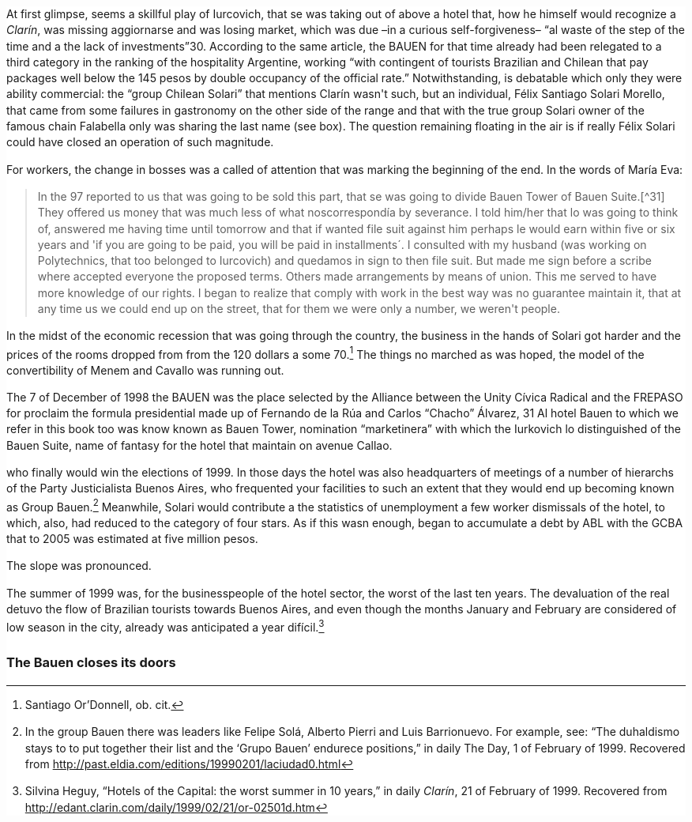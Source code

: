 At first glimpse, seems a skillful play of Iurcovich, that se was taking out of above a hotel that, how he himself would recognize a *Clarín*, was missing aggiornarse and was losing market, which was due –in a curious self-forgiveness– “al waste of the step of the time and a the lack of investments”30. According to the same article, the BAUEN for that time already had been relegated to a third category in the ranking of the hospitality Argentine, working “with contingent of tourists Brazilian and Chilean that pay packages well below the 145 pesos by double occupancy of the official rate.” Notwithstanding, is debatable which only they were ability commercial: the “group Chilean Solari” that mentions Clarín wasn't such, but an individual, Félix Santiago Solari Morello, that came from some failures in gastronomy on the other side of the range and that with the true group Solari owner of the famous chain Falabella only was sharing the last name (see box). The question remaining floating in the air is if really Félix Solari could have closed an operation of such magnitude.

[^29]: “Chilean businessmen bought the hotel Bauen,” ob. cit.

[^30]: Íd.

For workers, the change in bosses was a called of attention that was marking the beginning of the end. In the words of María Eva:

> In the 97 reported to us that was going to be sold this part, that se was going to divide Bauen Tower of Bauen Suite.[^31] They offered us money that was much less of what noscorrespondía by severance. I told him/her that lo was going to think of, answered me having time until tomorrow and that if wanted file suit against him perhaps le would earn within five or six years and 'if you are going to be paid, you will be paid in installments´. I consulted with my husband (was working on Polytechnics, that too belonged to Iurcovich) and quedamos in sign to then file suit. But made me sign before a scribe where accepted everyone the proposed terms. Others made arrangements by means of union. This me served to have more knowledge of our rights. I began to realize that comply with work in the best way was no guarantee maintain it, that at any time us we could end up on the street, that for them we were only a number, we weren't people.

In the midst of the economic recession that was going through the country, the business in the hands of Solari got harder and the prices of the rooms dropped from from the 120 dollars a some 70.[^32] The things no marched as was hoped, the model of the convertibility of Menem and Cavallo was running out.

The 7 of December of 1998 the BAUEN was the place selected by the Alliance between the Unity Cívica Radical and the FREPASO for proclaim the formula presidential made up of Fernando de la Rúa and Carlos “Chacho” Álvarez, 31 Al hotel Bauen to which we refer in this book too was know known as Bauen Tower, nomination “marketinera” with which the Iurkovich lo distinguished of the Bauen Suite, name of fantasy for the hotel that maintain on avenue Callao.

[^32]: Santiago Or’Donnell, ob. cit.

who finally would win the elections of 1999. In those days the hotel was also headquarters of meetings of a number of hierarchs of the Party Justicialista Buenos Aires, who frequented your facilities to such an extent that they would end up becoming known as Group Bauen.[^33] Meanwhile, Solari would contribute a the statistics of unemployment a few worker dismissals of the hotel, to which, also, had reduced to the category of four stars. As if this wasn enough, began to accumulate a debt by ABL with the GCBA that to 2005 was estimated at five million pesos.

The slope was pronounced.

The summer of 1999 was, for the businesspeople of the hotel sector, the worst of the last ten years. The devaluation of the real detuvo the flow of Brazilian tourists towards Buenos Aires, and even though the months January and February are considered of low season in the city, already was anticipated a year difícil.[^34]

### The Bauen closes its doors


[^1]: Note from the authors: Throughout the book, we're going to use the name of the hotel in two ways: Bauen to refer to the employer business that managed it until December 2001 and the residual company that continues to use the name; and BAUEN (with capital letters) for the worker cooperative that recovered it.
[^2]: Decree 1302/2016, B.O.: December 27, 2016.
[^3]: Gustavo Veiga, “The face sinister of the soccer,” in daily Página/12, 27 of June of 2004. Recovered from http://www.pagina12.com.ar/daily/sports/8-37302-2004-06-27.html
[^4]: May 19, 1978, at the time of its construction, the Architecture Engineering, Planning, and Design supplement to the newspaper *Clarín* was titled: “A slab every six days,” highlighting the speed and the method used. That same day, on pages 2 and 3 of that supplement, there was also a note on “The use of prefabrication to shorten work time.”
[^5]: Noemí Wallingre, History of the Argentine Tourism, Bs. As.: Editions Tourist, 2007.
[^6]: Santiago Or’Donnell, “The father, the son and a spirit non sancto,” in Página/12, 21 August of 2007.
[^7]: The attributions of the EAM 78 in reference to credits to private businesspeople are specified in the Decree 1261/77, B.Or. of the 27 of May of 1977.
[^8]: Santiago Or’Donnel, ob. cit.
[^9]: “Citan a indagatoria a five imputados by the deaths in the hospital Santojanni,” in daily *Clarín*, 11 September of 2006. Recovered from http://www.clarin.com/latest-moment/quote-indagatoria-imputados-deaths-hospital-santojanni0Bklt9QkAKx.html
[^10]: Fabián Pierucci (dir.), BAUEN. Struggle, culture and work (video recording), Argentina: Alavío Group, 2014, DVD (75 min). Recovered from: https://www.youtube.com/watch?v=oq5-lRAgjk4
[^11]: Fabián Pierucci and Federico Tonarelli, “Worker Cooperative Hotel BAUEN: an experience of self-management and freedom,” in Ruggeri, A.; Novaes, H.T. ; Sardá de Faria, M. (comps.), Crisis and self-management in the twenty-first century. Cooperatives and recovered businesses in times of neoliberalism, Bs. As.: Editions Peña Lillo/Continent, series Worker Economy Library, 2014.
[^13]: Fabián Pierucci and Federico Tonarelli, ob. cit., pp. 153-154.
[^14]: As demonstrates, for example, the case of debt forgiveness by the Mail Argentine consumated by Mauricio Macri a their own family upon reaching power and that exploded in February of 2017.
[^15]: The situation 5 corresponds to the debts adjudicated and the 6 whom se were yet disputing in bankruptcy proceedings.
[^16]: Manuel Alfieri, “Those who ask for to evict al Bauen owe to the State $170 million” in daily *Tiempo Argentina*, 21 October of 2012, pp. 24-25.
[^17]: CNCyCom, Room II, “Bauen SACIC c/ National Bank of Development s/ fulfillment of credit obligation,” cause 8641/IV, fs. 2997, April of 1997, judgment of the judge Eduardo Vocos Conesa to which too adheres the judge Marina Mariani of Vidal.
[^18]: “And although this does not have none projection legal, given the conclusions that have been given, pointed out that the counter of Bauen SA was sanctioned by the report of balance false, mas this sanction was left without effect by Justice (fs. 105/107 of the file N° 6955 of the Professional Council of Economic Sciences – Court of Discipline, that runs for rope)” (“Bauen SACIC c/ National Bank of Development s/ fulfillment operation credit,” cause N° 8641, fs. 1076 turn). The balance false consisted of the application of the Circular 1050 of the Central Bank of the Argentine Republic for the indexation of the debt, when “according to what was agreed, correspondía to keep the variations of the IPMNG.” An issue not less in this dispute between the BAUEN and the BANADE is what regime would have of be applied for the indexation of the debt in a context inflationary.
[^19]: Fabián Pierucci and Federico Tonarelli, ob. cit.
[^20]: Index of Wholesale Prices General Level.
[^21]: Pierucci, Fabián and Federico Tonarelli, ob. cit.
[^23]: Exp. N°63343/98.
[^24]: “Solicita se leave without effect the judicial actions linked with execution fiscal according to Expte.
[^25]: Santiago Or’Donnell, ob. cit.
[^26]: To distinguish the cooperative of private business of the Iurcoviches, we use Bauen for the company and BAUEN for the cooperative.
[^27]: “Chilean businessmen bought the hotel Bauen,” in daily *Clarín*, 13 of March of 1997. Recovered from http://edant.clarin.com/daily/1997/03/13/or-02901d.htm
[^28]: Alberto Bonnet, The hegemony Menemist: neo-conservatism in Argentina, 1989-2001. Bs. As.: Prometheus books, 1997.
[^33]: In the group Bauen there was leaders like Felipe Solá, Alberto Pierri and Luis Barrionuevo. For example, see: “The duhaldismo stays to to put together their list and the ‘Grupo Bauen’ endurece positions,” in daily The Day, 1 of February of 1999. Recovered from http://past.eldia.com/editions/19990201/laciudad0.html
[^34]: Silvina Heguy, “Hotels of the Capital: the worst summer in 10 years,” in daily *Clarín*, 21 of February of 1999. Recovered from http://edant.clarin.com/daily/1999/02/21/or-02501d.htm
[^35]: See: https://www.Facebook.com/felixsolarimorello
[^36]: “Carlo Solari assumes presidency of Falabella in the replacement of Juan Cúneo,” in daily The Third, 29 April 2014. Recovered from http://www.latercera.com/news/businesses/2014/04/655-576073-9-carlo-solari-assumes-presidency-of-falabella-in-replacement-of-juan-cuneo.shtml
[^37]: “Chilean businessmen bought the BAUEN hotel,” ob. cit.
[^38]: In the portal FineRestaurantFinder figures as general manager. See: http://www.finerestaurantfinder.com/restaurant/226498734057018/Parrilla+Neither%C3%B1a+Bonita, (consulted the 18/2/17).
[^39]: Santiago Or’Donnell, ob. cit.
[^40]: Diego Kravetz, that in those years was lawyer of the MNER and active activist of the business recovery, entered how Deputy port city shortly after by the Party of the Revolution Democratic, led by Miguel Bonasso. Its career politics lo carried rather quickly a abandon not only the question of the recovered businesses, but a derivate between various political spaces, via the kirchnerismo, the Front Renovator and recalling finally how secretary of Safety of the Mayor of Lanús, Néstor Grindetti, of the PRO. In that somersault politics, passed of being arrested by occupy businesses a “expert in insecurity.”
[^41]: The publisher of the daily *La Nación* of the 14 of March of 2017 accuses a the members of the cooperative of “violate patent laws” by using the initial BAUEN. At its defense corporate of the businesspeople, the newspaper does not know before that workers used the initial the same Iurcovich changed of registered name in various occasions.
[^42]: The Cooperative The Cacerola isn't has its origin in a company prior but rather in the commission of unemployed of the assembly of Plaza Almagro, but was part at that time of the MNER. Currently is associated with FACTA.
[^43]: Andrés Ruggeri et al., Cooperative Textiles Pigüé, history of the recovery of a factory of Gatic, Bs. As: Editions Peña Lillo/Continent, series Library The Worker Economy, 2014.
[^44]: “Music to break the cycle of poverty,” in daily *La Nación*, 3 October of 2004. Recovered from http://www.lanacion.com.ar/641637-musica-for-break-the-circulo-of-the-poverty.
[^45]: “The recovered factories by their workers. Case witness: the Hotel Bauen (city of Buenos Aires),” portal Lavaca, 23 of March of 2006. Recovered from http://www.lavaca.org/notes/las-you manufacture-recovered businesses-bauen/
[^46]: Daniel Rooster, “The picketers accompany the strike,” in daily *La Nación*, 10 of February of 2015. Recovered from http://www.lanacion.com.ar/678461-the-picketers-acompanan-the-strike